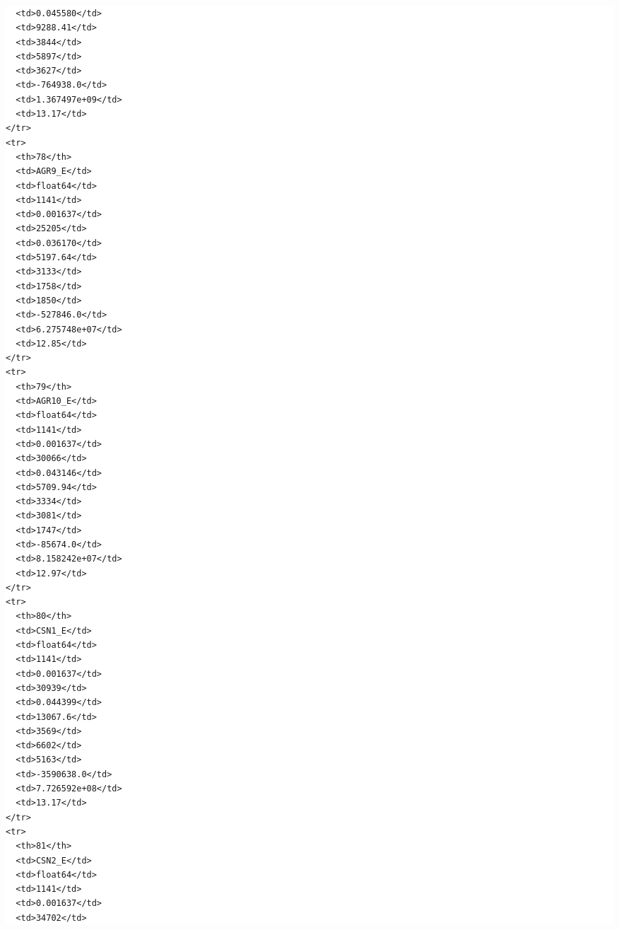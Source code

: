       <td>0.045580</td>
      <td>9288.41</td>
      <td>3844</td>
      <td>5897</td>
      <td>3627</td>
      <td>-764938.0</td>
      <td>1.367497e+09</td>
      <td>13.17</td>
    </tr>
    <tr>
      <th>78</th>
      <td>AGR9_E</td>
      <td>float64</td>
      <td>1141</td>
      <td>0.001637</td>
      <td>25205</td>
      <td>0.036170</td>
      <td>5197.64</td>
      <td>3133</td>
      <td>1758</td>
      <td>1850</td>
      <td>-527846.0</td>
      <td>6.275748e+07</td>
      <td>12.85</td>
    </tr>
    <tr>
      <th>79</th>
      <td>AGR10_E</td>
      <td>float64</td>
      <td>1141</td>
      <td>0.001637</td>
      <td>30066</td>
      <td>0.043146</td>
      <td>5709.94</td>
      <td>3334</td>
      <td>3081</td>
      <td>1747</td>
      <td>-85674.0</td>
      <td>8.158242e+07</td>
      <td>12.97</td>
    </tr>
    <tr>
      <th>80</th>
      <td>CSN1_E</td>
      <td>float64</td>
      <td>1141</td>
      <td>0.001637</td>
      <td>30939</td>
      <td>0.044399</td>
      <td>13067.6</td>
      <td>3569</td>
      <td>6602</td>
      <td>5163</td>
      <td>-3590638.0</td>
      <td>7.726592e+08</td>
      <td>13.17</td>
    </tr>
    <tr>
      <th>81</th>
      <td>CSN2_E</td>
      <td>float64</td>
      <td>1141</td>
      <td>0.001637</td>
      <td>34702</td>